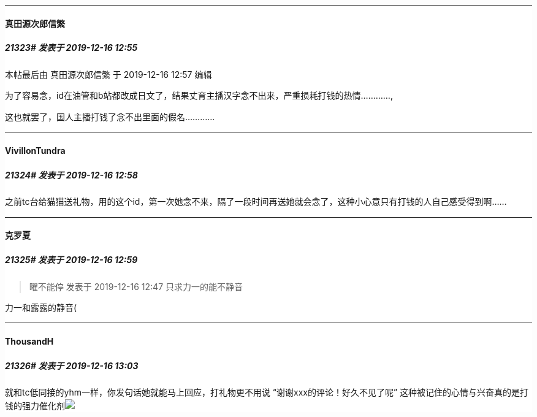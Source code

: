 





-----

####  真田源次郎信繁  
##### 21323#       发表于 2019-12-16 12:55



 本帖最后由 真田源次郎信繁 于 2019-12-16 12:57 编辑 

为了容易念，id在油管和b站都改成日文了，结果丈育主播汉字念不出来，严重损耗打钱的热情…………,

这也就罢了，国人主播打钱了念不出里面的假名…………








-----

####  VivillonTundra  
##### 21324#       发表于 2019-12-16 12:58




之前tc台给猫猫送礼物，用的这个id，第一次她念不来，隔了一段时间再送她就会念了，这种小心意只有打钱的人自己感受得到啊……







-----

####  克罗夏  
##### 21325#       发表于 2019-12-16 12:59



<blockquote>曜不能停 发表于 2019-12-16 12:47
只求力一的能不静音</blockquote>
力一和露露的静音(







-----

####  ThousandH  
##### 21326#       发表于 2019-12-16 13:03




就和tc低同接的yhm一样，你发句话她就能马上回应，打礼物更不用说
“谢谢xxx的评论！好久不见了呢”
这种被记住的心情与兴奋真的是打钱的强力催化剂<img src="https://static.saraba1st.com/image/smiley/face2017/068.png" referrerpolicy="no-referrer">
